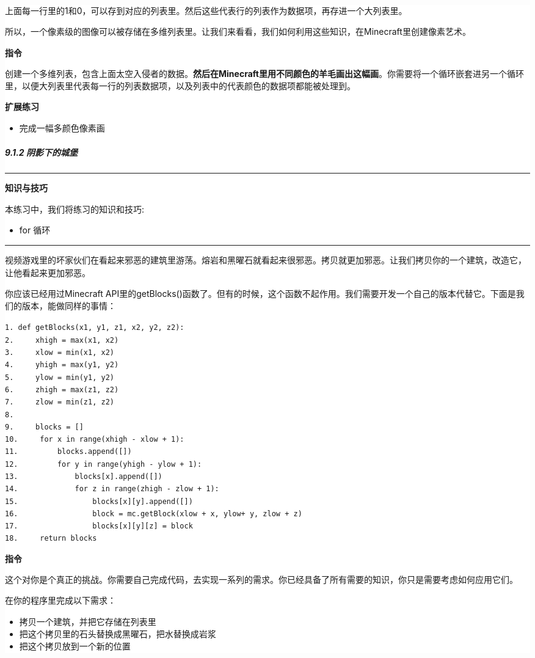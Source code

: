 上面每一行里的1和0，可以存到对应的列表里。然后这些代表行的列表作为数据项，再存进一个大列表里。

所以，一个像素级的图像可以被存储在多维列表里。让我们来看看，我们如何利用这些知识，在Minecraft里创建像素艺术。

**指令**

创建一个多维列表，包含上面太空入侵者的数据。**然后在Minecraft里用不同颜色的羊毛画出这幅画**。你需要将一个循环嵌套进另一个循环里，以便大列表里代表每一行的列表数据项，以及列表中的代表颜色的数据项都能被处理到。

**扩展练习**

* 完成一幅多颜色像素画


##### 9.1.2 阴影下的城堡

-----------------------------------

**知识与技巧**

本练习中，我们将练习的知识和技巧:

* for 循环

-----------------------------------

视频游戏里的坏家伙们在看起来邪恶的建筑里游荡。熔岩和黑曜石就看起来很邪恶。拷贝就更加邪恶。让我们拷贝你的一个建筑，改造它，让他看起来更加邪恶。

你应该已经用过Minecraft API里的getBlocks()函数了。但有的时候，这个函数不起作用。我们需要开发一个自己的版本代替它。下面是我们的版本，能做同样的事情：

	1. def getBlocks(x1, y1, z1, x2, y2, z2):
	2.     xhigh = max(x1, x2)
	3.     xlow = min(x1, x2)
	4.     yhigh = max(y1, y2)
	5.     ylow = min(y1, y2)
	6.     zhigh = max(z1, z2)
	7.     zlow = min(z1, z2)
	8.
	9.     blocks = []
	10.     for x in range(xhigh - xlow + 1):
	11.         blocks.append([])
	12.         for y in range(yhigh - ylow + 1):
	13.             blocks[x].append([])
	14.             for z in range(zhigh - zlow + 1):
	15.                 blocks[x][y].append([])
	16.                 block = mc.getBlock(xlow + x, ylow+ y, zlow + z)
	17.                 blocks[x][y][z] = block
	18.     return blocks

**指令**

这个对你是个真正的挑战。你需要自己完成代码，去实现一系列的需求。你已经具备了所有需要的知识，你只是需要考虑如何应用它们。

在你的程序里完成以下需求：

* 拷贝一个建筑，并把它存储在列表里
* 把这个拷贝里的石头替换成黑曜石，把水替换成岩浆
* 把这个拷贝放到一个新的位置
